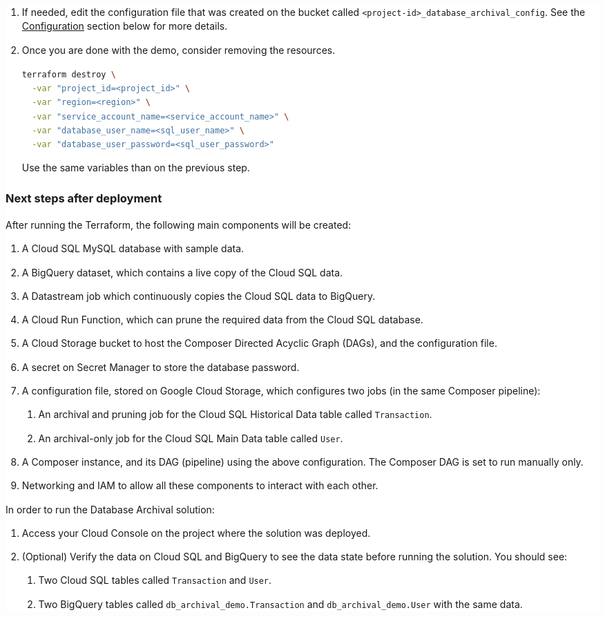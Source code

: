 1.  If needed, edit the configuration file that was created on the bucket
    called `<project-id>_database_archival_config`. See the
    [Configuration](#configuration) section below for more details.

1.  Once you are done with the demo, consider removing the resources.

    ```bash
    terraform destroy \
      -var "project_id=<project_id>" \
      -var "region=<region>" \
      -var "service_account_name=<service_account_name>" \
      -var "database_user_name=<sql_user_name>" \
      -var "database_user_password=<sql_user_password>"
    ```

    Use the same variables than on the previous step.

### Next steps after deployment

After running the Terraform, the following main components will be created:

1.  A Cloud SQL MySQL database with sample data.

1.  A BigQuery dataset, which contains a live copy of the Cloud SQL data.

1.  A Datastream job which continuously copies the Cloud SQL data to BigQuery.

1.  A Cloud Run Function, which can prune the required data from the Cloud SQL
    database.

1.  A Cloud Storage bucket to host the Composer Directed Acyclic Graph (DAGs),
    and the configuration file.

1.  A secret on Secret Manager to store the database password.

1.  A configuration file, stored on Google Cloud Storage, which configures two
    jobs (in the same Composer pipeline):

    1.  An archival and pruning job for the Cloud SQL Historical Data table
        called `Transaction`.

    1.  An archival-only job for the Cloud SQL Main Data table called `User`.

1.  A Composer instance, and its DAG (pipeline) using the above configuration.
    The Composer DAG is set to run manually only.

1.  Networking and IAM to allow all these components to interact with each
    other.

In order to run the Database Archival solution:

1.  Access your Cloud Console on the project where the solution was deployed.

1.  (Optional) Verify the data on Cloud SQL and BigQuery to see the data state
    before running the solution. You should see:

    1.  Two Cloud SQL tables called `Transaction` and `User`.

    1.  Two BigQuery tables called `db_archival_demo.Transaction` and
        `db_archival_demo.User` with the same data.
